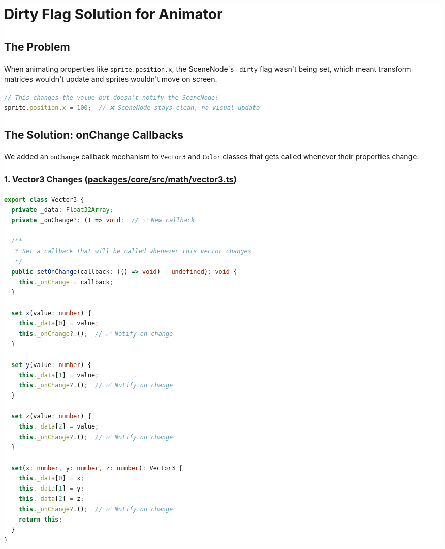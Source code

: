# Dirty Flag Solution for Animator

## The Problem

When animating properties like `sprite.position.x`, the SceneNode's `_dirty` flag wasn't being set, which meant transform matrices wouldn't update and sprites wouldn't move on screen.

```typescript
// This changes the value but doesn't notify the SceneNode!
sprite.position.x = 100;  // ❌ SceneNode stays clean, no visual update
```

## The Solution: onChange Callbacks

We added an `onChange` callback mechanism to `Vector3` and `Color` classes that gets called whenever their properties change.

### 1. Vector3 Changes ([packages/core/src/math/vector3.ts](../../core/src/math/vector3.ts))

```typescript
export class Vector3 {
  private _data: Float32Array;
  private _onChange?: () => void;  // ✅ New callback

  /**
   * Set a callback that will be called whenever this vector changes
   */
  public setOnChange(callback: (() => void) | undefined): void {
    this._onChange = callback;
  }

  set x(value: number) {
    this._data[0] = value;
    this._onChange?.();  // ✅ Notify on change
  }

  set y(value: number) {
    this._data[1] = value;
    this._onChange?.();  // ✅ Notify on change
  }

  set z(value: number) {
    this._data[2] = value;
    this._onChange?.();  // ✅ Notify on change
  }

  set(x: number, y: number, z: number): Vector3 {
    this._data[0] = x;
    this._data[1] = y;
    this._data[2] = z;
    this._onChange?.();  // ✅ Notify on change
    return this;
  }
}
```
